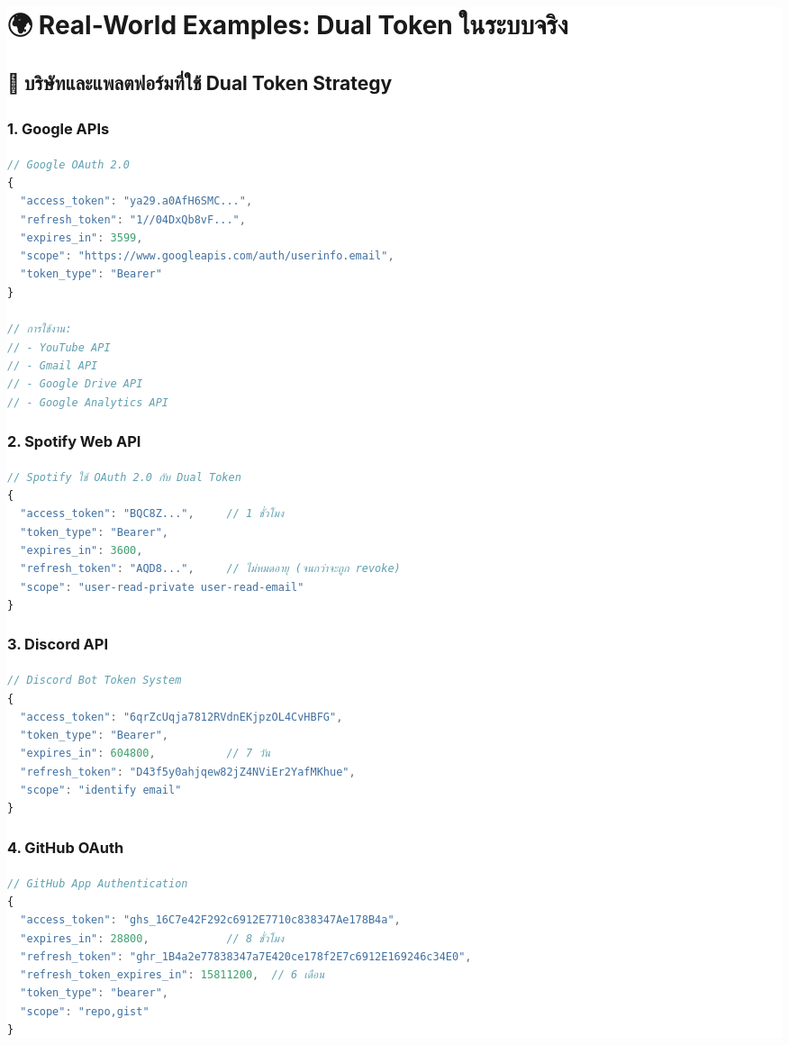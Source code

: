 # 🌍 Real-World Examples: Dual Token ในระบบจริง

## 🏢 บริษัทและแพลตฟอร์มที่ใช้ Dual Token Strategy

### 1. **Google APIs**
```javascript
// Google OAuth 2.0
{
  "access_token": "ya29.a0AfH6SMC...",
  "refresh_token": "1//04DxQb8vF...",
  "expires_in": 3599,
  "scope": "https://www.googleapis.com/auth/userinfo.email",
  "token_type": "Bearer"
}

// การใช้งาน:
// - YouTube API
// - Gmail API  
// - Google Drive API
// - Google Analytics API
```

### 2. **Spotify Web API**
```javascript
// Spotify ใช้ OAuth 2.0 กับ Dual Token
{
  "access_token": "BQC8Z...",     // 1 ชั่วโมง
  "token_type": "Bearer",
  "expires_in": 3600,
  "refresh_token": "AQD8...",     // ไม่หมดอายุ (จนกว่าจะถูก revoke)
  "scope": "user-read-private user-read-email"
}
```

### 3. **Discord API**
```javascript
// Discord Bot Token System
{
  "access_token": "6qrZcUqja7812RVdnEKjpzOL4CvHBFG",
  "token_type": "Bearer",
  "expires_in": 604800,           // 7 วัน
  "refresh_token": "D43f5y0ahjqew82jZ4NViEr2YafMKhue",
  "scope": "identify email"
}
```

### 4. **GitHub OAuth**
```javascript
// GitHub App Authentication
{
  "access_token": "ghs_16C7e42F292c6912E7710c838347Ae178B4a",
  "expires_in": 28800,            // 8 ชั่วโมง
  "refresh_token": "ghr_1B4a2e77838347a7E420ce178f2E7c6912E169246c34E0",
  "refresh_token_expires_in": 15811200,  // 6 เดือน
  "token_type": "bearer",
  "scope": "repo,gist"
}
```
